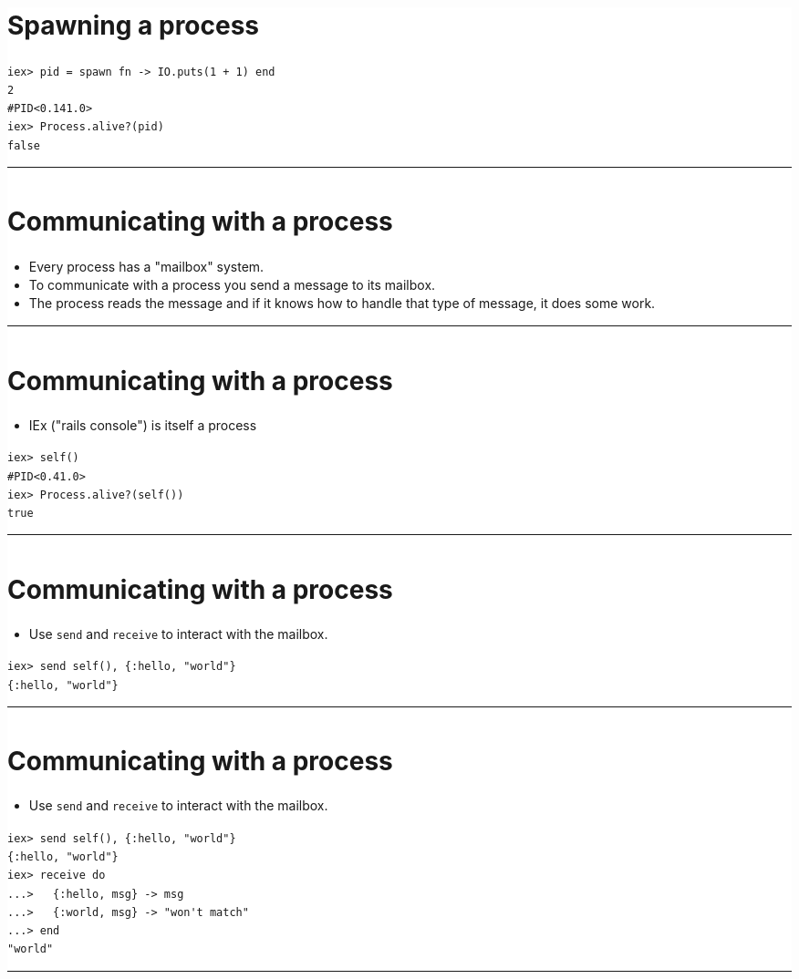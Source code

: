 
# Spawning a process

```
iex> pid = spawn fn -> IO.puts(1 + 1) end
2
#PID<0.141.0>
iex> Process.alive?(pid)
false
```

---

# Communicating with a process

* Every process has a "mailbox" system.
* To communicate with a process you send a message to its mailbox.
* The process reads the message and if it knows how to handle that type of message, it does some work.

---

# Communicating with a process

* IEx ("rails console") is itself a process

```
iex> self()
#PID<0.41.0>
iex> Process.alive?(self())
true
```

---

# Communicating with a process

* Use `send` and `receive` to interact with the mailbox.

```
iex> send self(), {:hello, "world"}
{:hello, "world"}
```

---

# Communicating with a process

* Use `send` and `receive` to interact with the mailbox.

```
iex> send self(), {:hello, "world"}
{:hello, "world"}
iex> receive do
...>   {:hello, msg} -> msg
...>   {:world, msg} -> "won't match"
...> end
"world"
```

---